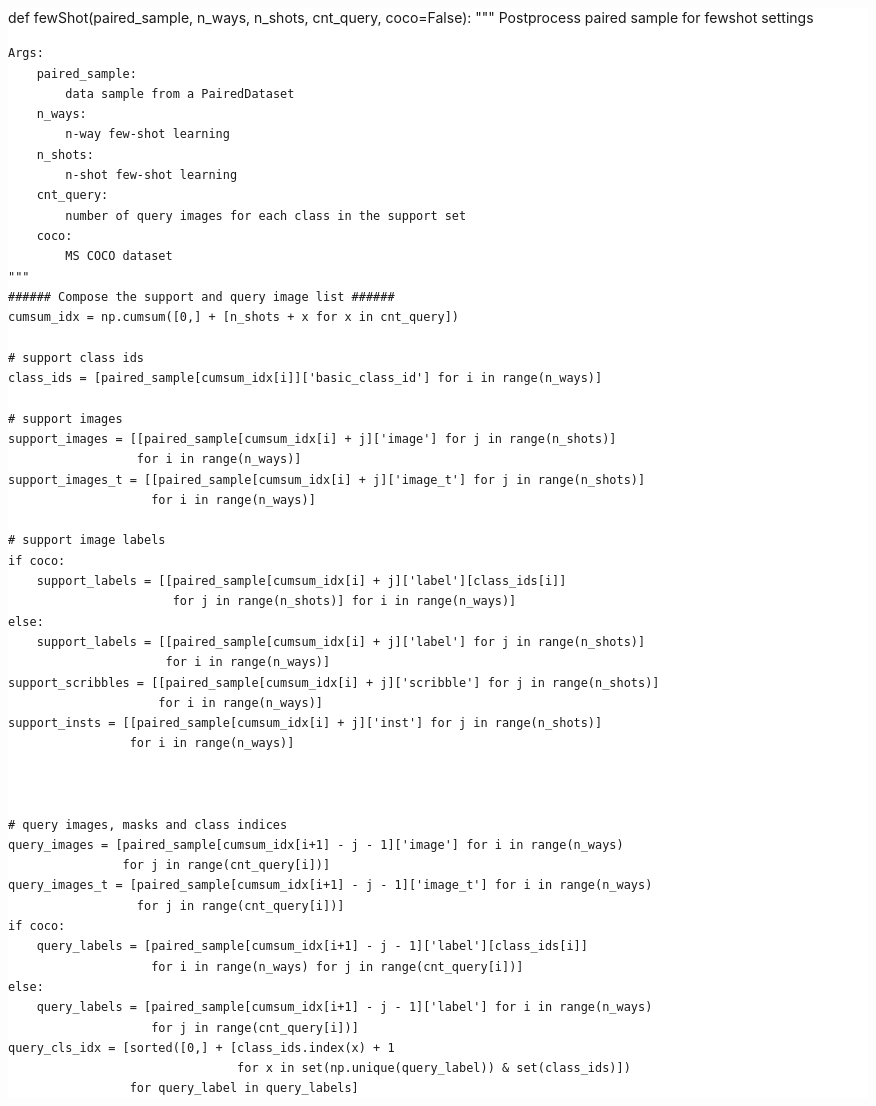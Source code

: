 def fewShot(paired_sample, n_ways, n_shots, cnt_query, coco=False):
    """
    Postprocess paired sample for fewshot settings

    Args:
        paired_sample:
            data sample from a PairedDataset
        n_ways:
            n-way few-shot learning
        n_shots:
            n-shot few-shot learning
        cnt_query:
            number of query images for each class in the support set
        coco:
            MS COCO dataset
    """
    ###### Compose the support and query image list ######
    cumsum_idx = np.cumsum([0,] + [n_shots + x for x in cnt_query])

    # support class ids
    class_ids = [paired_sample[cumsum_idx[i]]['basic_class_id'] for i in range(n_ways)]

    # support images
    support_images = [[paired_sample[cumsum_idx[i] + j]['image'] for j in range(n_shots)]
                      for i in range(n_ways)]
    support_images_t = [[paired_sample[cumsum_idx[i] + j]['image_t'] for j in range(n_shots)]
                        for i in range(n_ways)]

    # support image labels
    if coco:
        support_labels = [[paired_sample[cumsum_idx[i] + j]['label'][class_ids[i]]
                           for j in range(n_shots)] for i in range(n_ways)]
    else:
        support_labels = [[paired_sample[cumsum_idx[i] + j]['label'] for j in range(n_shots)]
                          for i in range(n_ways)]
    support_scribbles = [[paired_sample[cumsum_idx[i] + j]['scribble'] for j in range(n_shots)]
                         for i in range(n_ways)]
    support_insts = [[paired_sample[cumsum_idx[i] + j]['inst'] for j in range(n_shots)]
                     for i in range(n_ways)]



    # query images, masks and class indices
    query_images = [paired_sample[cumsum_idx[i+1] - j - 1]['image'] for i in range(n_ways)
                    for j in range(cnt_query[i])]
    query_images_t = [paired_sample[cumsum_idx[i+1] - j - 1]['image_t'] for i in range(n_ways)
                      for j in range(cnt_query[i])]
    if coco:
        query_labels = [paired_sample[cumsum_idx[i+1] - j - 1]['label'][class_ids[i]]
                        for i in range(n_ways) for j in range(cnt_query[i])]
    else:
        query_labels = [paired_sample[cumsum_idx[i+1] - j - 1]['label'] for i in range(n_ways)
                        for j in range(cnt_query[i])]
    query_cls_idx = [sorted([0,] + [class_ids.index(x) + 1
                                    for x in set(np.unique(query_label)) & set(class_ids)])
                     for query_label in query_labels]
